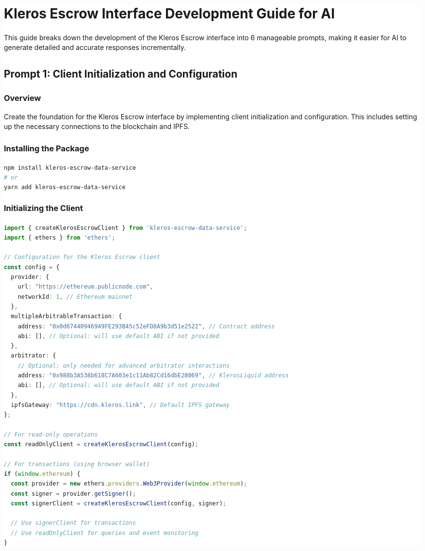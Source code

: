 # Kleros Escrow Interface Development Guide for AI

This guide breaks down the development of the Kleros Escrow interface into 6 manageable prompts, making it easier for AI to generate detailed and accurate responses incrementally.

## Prompt 1: Client Initialization and Configuration

### Overview

Create the foundation for the Kleros Escrow interface by implementing client initialization and configuration. This includes setting up the necessary connections to the blockchain and IPFS.

### Installing the Package

```bash
npm install kleros-escrow-data-service
# or
yarn add kleros-escrow-data-service
```

### Initializing the Client

```typescript
import { createKlerosEscrowClient } from 'kleros-escrow-data-service';
import { ethers } from 'ethers';

// Configuration for the Kleros Escrow client
const config = {
  provider: {
    url: "https://ethereum.publicnode.com",
    networkId: 1, // Ethereum mainnet
  },
  multipleArbitrableTransaction: {
    address: "0x0d67440946949FE293B45c52eFD8A9b3d51e2522", // Contract address
    abi: [], // Optional: will use default ABI if not provided
  },
  arbitrator: {
    // Optional: only needed for advanced arbitrator interactions
    address: "0x988b3A538b618C7A603e1c11Ab82Cd16dbE28069", // KlerosLiquid address
    abi: [], // Optional: will use default ABI if not provided
  },
  ipfsGateway: "https://cdn.kleros.link", // Default IPFS gateway
};

// For read-only operations
const readOnlyClient = createKlerosEscrowClient(config);

// For transactions (using browser wallet)
if (window.ethereum) {
  const provider = new ethers.providers.Web3Provider(window.ethereum);
  const signer = provider.getSigner();
  const signerClient = createKlerosEscrowClient(config, signer);

  // Use signerClient for transactions
  // Use readOnlyClient for queries and event monitoring
}
```
